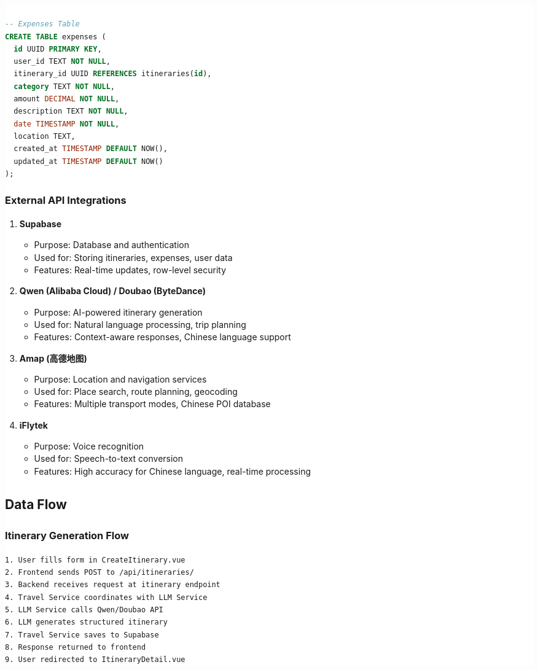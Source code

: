 ```sql

-- Expenses Table
CREATE TABLE expenses (
  id UUID PRIMARY KEY,
  user_id TEXT NOT NULL,
  itinerary_id UUID REFERENCES itineraries(id),
  category TEXT NOT NULL,
  amount DECIMAL NOT NULL,
  description TEXT NOT NULL,
  date TIMESTAMP NOT NULL,
  location TEXT,
  created_at TIMESTAMP DEFAULT NOW(),
  updated_at TIMESTAMP DEFAULT NOW()
);
```

### External API Integrations

1. **Supabase**
   - Purpose: Database and authentication
   - Used for: Storing itineraries, expenses, user data
   - Features: Real-time updates, row-level security

2. **Qwen (Alibaba Cloud) / Doubao (ByteDance)**
   - Purpose: AI-powered itinerary generation
   - Used for: Natural language processing, trip planning
   - Features: Context-aware responses, Chinese language support

3. **Amap (高德地图)**
   - Purpose: Location and navigation services
   - Used for: Place search, route planning, geocoding
   - Features: Multiple transport modes, Chinese POI database

4. **iFlytek**
   - Purpose: Voice recognition
   - Used for: Speech-to-text conversion
   - Features: High accuracy for Chinese language, real-time processing

## Data Flow

### Itinerary Generation Flow

```
1. User fills form in CreateItinerary.vue
2. Frontend sends POST to /api/itineraries/
3. Backend receives request at itinerary endpoint
4. Travel Service coordinates with LLM Service
5. LLM Service calls Qwen/Doubao API
6. LLM generates structured itinerary
7. Travel Service saves to Supabase
8. Response returned to frontend
9. User redirected to ItineraryDetail.vue
```
